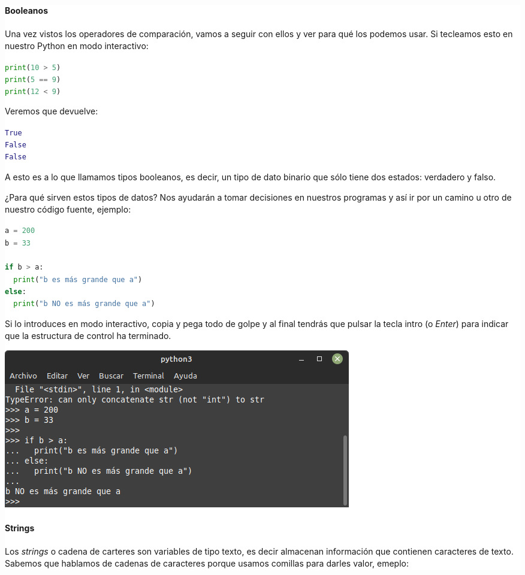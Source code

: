 #### Booleanos

Una vez vistos los operadores de comparación, vamos a seguir con ellos y ver para qué los podemos usar. Si tecleamos esto en nuestro Python en modo interactivo:

```python
print(10 > 5)
print(5 == 9)
print(12 < 9) 
```

Veremos que devuelve:

```python
True
False
False
```

A esto es a lo que llamamos tipos booleanos, es decir, un tipo de dato binario que sólo tiene dos estados: verdadero y falso.

¿Para qué sirven estos tipos de datos? Nos ayudarán a tomar decisiones en nuestros programas y así ir por un camino u otro de nuestro código fuente, ejemplo:

```python
a = 200
b = 33

if b > a:
  print("b es más grande que a")
else:
  print("b NO es más grande que a") 
```

Si lo introduces en modo interactivo, copia y pega todo de golpe y al final tendrás que pulsar la tecla intro (o *Enter*) para indicar que la estructura de control ha terminado.

![Ejemplo de uso de booleanos para tomar decisiones. Recuerda un intro extra al final.](docs/07-booleanos.png)

#### Strings

Los *strings* o cadena de carteres son variables de tipo texto, es decir almacenan información que contienen caracteres de texto. Sabemos que hablamos de cadenas de caracteres porque usamos comillas para darles valor, emeplo:
